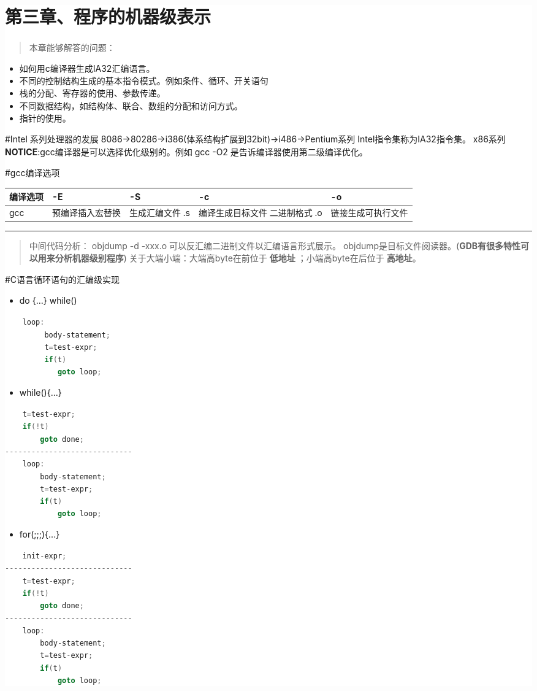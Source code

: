 # 第三章、程序的机器级表示

>本章能够解答的问题：

* 如何用c编译器生成IA32汇编语言。
* 不同的控制结构生成的基本指令模式。例如条件、循环、开关语句
* 栈的分配、寄存器的使用、参数传递。
* 不同数据结构，如结构体、联合、数组的分配和访问方式。
* 指针的使用。

#Intel 系列处理器的发展
8086->80286->i386(体系结构扩展到32bit)->i486->Pentium系列
Intel指令集称为IA32指令集。 x86系列
**NOTICE**:gcc编译器是可以选择优化级别的。例如 gcc -O2 是告诉编译器使用第二级编译优化。

#gcc编译选项

|编译选项|-E|-S|-c|-o|
|:------|:----|:------|:----|:----|
|gcc |预编译插入宏替换|生成汇编文件 .s|编译生成目标文件 二进制格式 .o|链接生成可执行文件|

------------------------------

>中间代码分析：
>objdump -d -xxx.o 可以反汇编二进制文件以汇编语言形式展示。 objdump是目标文件阅读器。(**GDB有很多特性可以用来分析机器级别程序**)
>关于大端小端：大端高byte在前位于 **低地址** ；小端高byte在后位于 **高地址**。

#C语言循环语句的汇编级实现
* do {...} while()

```C
    loop: 
         body-statement;
         t=test-expr;
         if(t)
            goto loop;
```

* while(){...}

```C
    t=test-expr;
    if(!t)
        goto done;
-----------------------------
    loop: 
        body-statement;
        t=test-expr;
        if(t)
            goto loop; 
```

* for(;;;){...}
```C
    init-expr;
-----------------------------
    t=test-expr;
    if(!t)
        goto done;
-----------------------------
    loop: 
        body-statement;
        t=test-expr;
        if(t)
            goto loop; 
```
